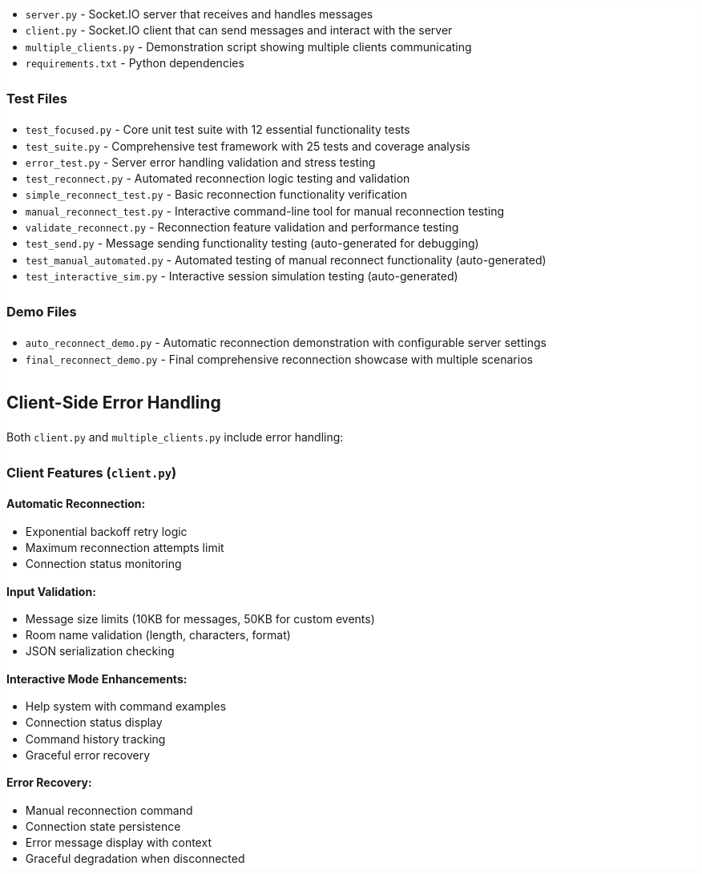 - `server.py` - Socket.IO server that receives and handles messages
- `client.py` - Socket.IO client that can send messages and interact with the server
- `multiple_clients.py` - Demonstration script showing multiple clients communicating
- `requirements.txt` - Python dependencies

### Test Files

- `test_focused.py` - Core unit test suite with 12 essential functionality tests
- `test_suite.py` - Comprehensive test framework with 25 tests and coverage analysis
- `error_test.py` - Server error handling validation and stress testing
- `test_reconnect.py` - Automated reconnection logic testing and validation
- `simple_reconnect_test.py` - Basic reconnection functionality verification
- `manual_reconnect_test.py` - Interactive command-line tool for manual reconnection testing
- `validate_reconnect.py` - Reconnection feature validation and performance testing
- `test_send.py` - Message sending functionality testing (auto-generated for debugging)
- `test_manual_automated.py` - Automated testing of manual reconnect functionality (auto-generated)
- `test_interactive_sim.py` - Interactive session simulation testing (auto-generated)

### Demo Files

- `auto_reconnect_demo.py` - Automatic reconnection demonstration with configurable server settings
- `final_reconnect_demo.py` - Final comprehensive reconnection showcase with multiple scenarios


## Client-Side Error Handling

Both `client.py` and `multiple_clients.py` include  error handling:

### Client Features (`client.py`)

**Automatic Reconnection:**

- Exponential backoff retry logic
- Maximum reconnection attempts limit
- Connection status monitoring

**Input Validation:**

- Message size limits (10KB for messages, 50KB for custom events)
- Room name validation (length, characters, format)
- JSON serialization checking

**Interactive Mode Enhancements:**

- Help system with command examples
- Connection status display
- Command history tracking
- Graceful error recovery

**Error Recovery:**

- Manual reconnection command
- Connection state persistence
- Error message display with context
- Graceful degradation when disconnected
